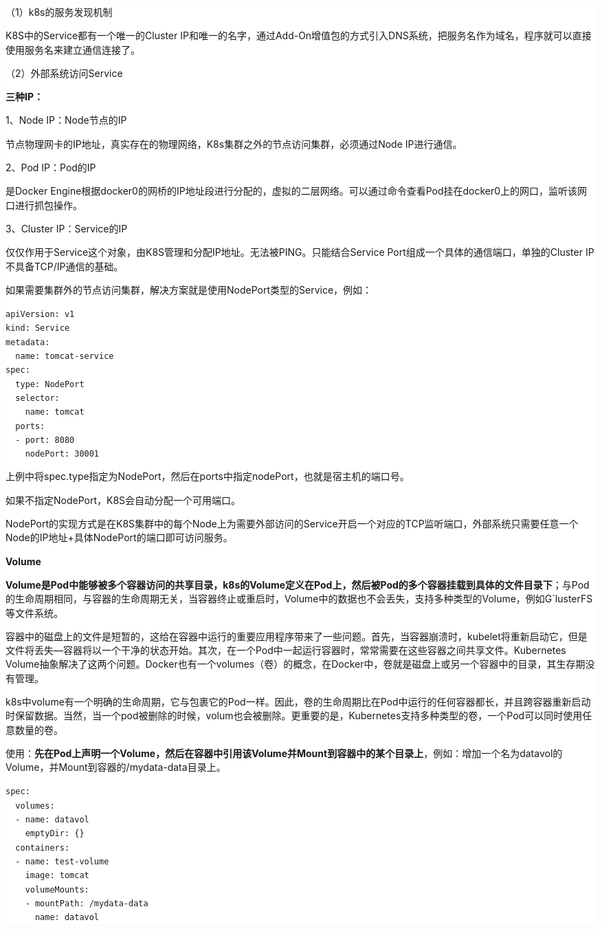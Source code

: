 （1）k8s的服务发现机制

K8S中的Service都有一个唯一的Cluster IP和唯一的名字，通过Add-On增值包的方式引入DNS系统，把服务名作为域名，程序就可以直接使用服务名来建立通信连接了。

（2）外部系统访问Service

**三种IP：**

1、Node IP：Node节点的IP

节点物理网卡的IP地址，真实存在的物理网络，K8s集群之外的节点访问集群，必须通过Node IP进行通信。

2、Pod IP：Pod的IP

是Docker Engine根据docker0的网桥的IP地址段进行分配的，虚拟的二层网络。可以通过命令查看Pod挂在docker0上的网口，监听该网口进行抓包操作。

3、Cluster IP：Service的IP

仅仅作用于Service这个对象，由K8S管理和分配IP地址。无法被PING。只能结合Service Port组成一个具体的通信端口，单独的Cluster IP不具备TCP/IP通信的基础。

如果需要集群外的节点访问集群，解决方案就是使用NodePort类型的Service，例如： 

```
apiVersion: v1
kind: Service
metadata:
  name: tomcat-service
spec:
  type: NodePort
  selector:
    name: tomcat
  ports:
  - port: 8080
    nodePort: 30001
```

上例中将spec.type指定为NodePort，然后在ports中指定nodePort，也就是宿主机的端口号。 

如果不指定NodePort，K8S会自动分配一个可用端口。

NodePort的实现方式是在K8S集群中的每个Node上为需要外部访问的Service开启一个对应的TCP监听端口，外部系统只需要任意一个Node的IP地址+具体NodePort的端口即可访问服务。

**Volume**

**Volume是Pod中能够被多个容器访问的共享目录，k8s的Volume定义在Pod上，然后被Pod的多个容器挂载到具体的文件目录下**；与Pod的生命周期相同，与容器的生命周期无关，当容器终止或重启时，Volume中的数据也不会丢失，支持多种类型的Volume，例如G`lusterFS等文件系统。 

容器中的磁盘上的文件是短暂的，这给在容器中运行的重要应用程序带来了一些问题。首先，当容器崩溃时，kubelet将重新启动它，但是文件将丢失—容器将以一个干净的状态开始。其次，在一个Pod中一起运行容器时，常常需要在这些容器之间共享文件。Kubernetes Volume抽象解决了这两个问题。Docker也有一个volumes（卷）的概念，在Docker中，卷就是磁盘上或另一个容器中的目录，其生存期没有管理。 

k8s中volume有一个明确的生命周期，它与包裹它的Pod一样。因此，卷的生命周期比在Pod中运行的任何容器都长，并且跨容器重新启动时保留数据。当然，当一个pod被删除的时候，volum也会被删除。更重要的是，Kubernetes支持多种类型的卷，一个Pod可以同时使用任意数量的卷。

使用：**先在Pod上声明一个Volume，然后在容器中引用该Volume并Mount到容器中的某个目录上**，例如：增加一个名为datavol的Volume，并Mount到容器的/mydata-data目录上。

```
spec:
  volumes:
  - name: datavol
    emptyDir: {}
  containers:
  - name: test-volume
    image: tomcat
    volumeMounts:
    - mountPath: /mydata-data
      name: datavol
```
